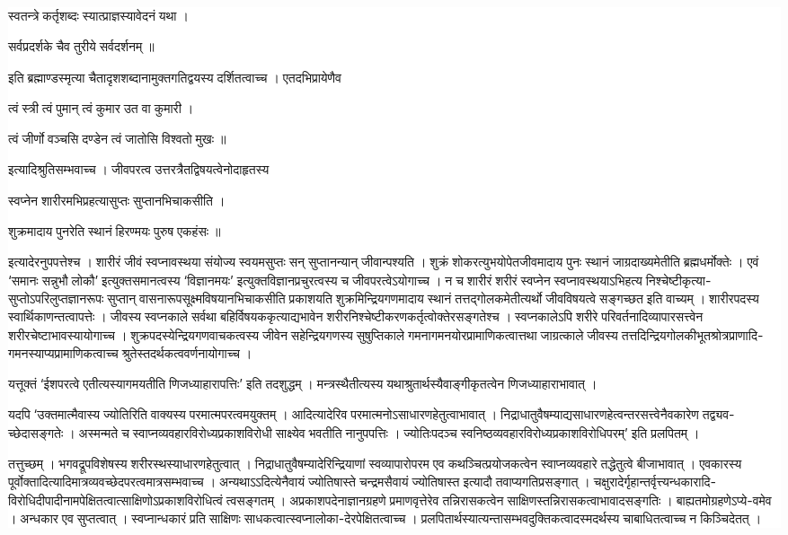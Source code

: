 स्वतन्त्रे कर्तृशब्दः स्यात्प्राज्ञस्यावेदनं यथा ।

सर्वप्रदर्शके चैव तुरीये सर्वदर्शनम् ॥

इति ब्रह्माण्डस्मृत्या चैतादृशशब्दानामुक्तगतिद्वयस्य दर्शितत्वाच्च । एतदभिप्रायेणैव

त्वं स्त्री त्वं पुमान् त्वं कुमार उत वा कुमारी ।

त्वं जीर्णो वञ्चसि दण्डेन त्वं जातोसि विश्वतो मुखः ॥

इत्यादिश्रुतिसम्भवाच्च । जीवपरत्व उत्तरत्रैतद्विषयत्वेनोदाहृतस्य

स्वप्नेन शारीरमभिप्रहत्यासुप्तः सुप्तानभिचाकसीति ।

शुक्रमादाय पुनरेति स्थानं हिरण्मयः पुरुष एकहंसः ॥

इत्यादेरनुपपत्तेश्च । शारीरं जीवं स्वप्नावस्थया संयोज्य स्वयमसुप्तः सन् सुप्तानन्यान् जीवान्पश्यति । शुक्रं शोकरत्युभयोपेतजीवमादाय पुनः स्थानं जाग्रदाख्यमेतीति ब्रह्मधर्मोक्तेः । एवं ‘समानः सन्नुभौ लोकौ’ इत्युक्तसमानत्वस्य ‘विज्ञानमयः’ इत्युक्तविज्ञानप्रचुरत्वस्य च जीवपरत्वेऽयोगाच्च । न च शारीरं शरीरं स्वप्नेन स्वप्नावस्थयाऽभिहत्य निश्चेष्टीकृत्या-सुप्तोऽपरिलुप्तज्ञानरूपः सुप्तान् वासनारूपसूक्ष्मविषयानभिचाकसीति प्रकाशयति शुक्रमिन्द्रियगणमादाय स्थानं तत्तद्गोलकमेतीत्यर्थो जीवविषयत्वे सङ्गच्छत इति वाच्यम् । शारीरपदस्य स्वार्थिकाणन्तत्वापत्तेः । जीवस्य स्वप्नकाले सर्वथा बहिर्विषयककृत्याद्यभावेन शरीरनिश्चेष्टीकरणकर्तृत्वोक्तेरसङ्गतेश्च । स्वप्नकालेऽपि शरीरे परिवर्तनादिव्यापारसत्त्वेन शरीरचेष्टाभावस्यायोगाच्च । शुक्रपदस्येन्द्रियगणवाचकत्वस्य जीवेन सहेन्द्रियगणस्य सुषुप्तिकाले गमनागमनयोरप्रामाणिकत्वात्तथा जाग्रत्काले जीवस्य तत्तदिन्द्रियगोलकीभूतश्रोत्रप्राणादि-गमनस्याप्यप्रामाणिकत्वाच्च श्रुतेस्तदर्थकत्ववर्णनायोगाच्च ।

यत्तूक्तं ‘ईशपरत्वे एतीत्यस्यागमयतीति णिजध्याहारापत्तिः’ इति तदशुद्धम् । मन्त्रस्थैतीत्यस्य यथाश्रुतार्थस्यैवाङ्गीकृतत्वेन णिजध्याहाराभावात् ।

यदपि ‘उक्तमात्मैवास्य ज्योतिरिति वाक्यस्य परमात्मपरत्वमयुक्तम् । आदित्यादेरिव परमात्मनोऽसाधारणहेतुत्वाभावात् । निद्राधातुवैषम्याद्यसाधारणहेत्वन्तरसत्त्वेनैवकारेण तद्व्यव-च्छेदासङ्गतेः । अस्मन्मते च स्वाप्नव्यवहारविरोध्यप्रकाशविरोधी साक्ष्येव भवतीति नानुपपत्तिः । ज्योतिःपदञ्च स्वनिष्ठव्यवहारविरोध्यप्रकाशविरोधिपरम्’ इति प्रलपितम् ।

तत्तुच्छम् । भगवद्रूपविशेषस्य शरीरस्थस्याधारणहेतुत्वात् । निद्राधातुवैषम्यादेरिन्द्रियाणां स्वव्यापारोपरम एव कथञ्चित्प्रयोजकत्वेन स्वाप्नव्यवहारे तद्धेतुत्वे बीजाभावात् । एवकारस्य पूर्वोक्तादित्यादिमात्रव्यवच्छेदपरत्वमात्रसम्भवाच्च । अन्यथाऽऽदित्येनैवायं ज्योतिषास्ते चन्द्रमसैवायं ज्योतिषास्त इत्यादौ तवाप्यगतिप्रसङ्गात् । चक्षुरादेर्गृहान्तर्वृत्त्यन्धकारादि-विरोधिदीपादीनामपेक्षितत्वात्साक्षिणोऽप्रकाशविरोधित्वं त्वसङ्गतम् । अप्रकाशपदेनाज्ञानग्रहणे प्रमाणवृत्तेरेव तन्निरासकत्वेन साक्षिणस्तन्निरासकत्वाभावादसङ्गतिः । बाह्यतमोग्रहणेऽप्ये-वमेव । अन्धकार एव सुप्तत्वात् । स्वप्नान्धकारं प्रति साक्षिणः साधकत्वात्स्वप्नालोका-देरपेक्षितत्वाच्च । प्रलपितार्थस्यात्यन्तासम्भवदुक्तिकत्वादस्मदर्थस्य चाबाधितत्वाच्च न किञ्चिदेतत् ।

